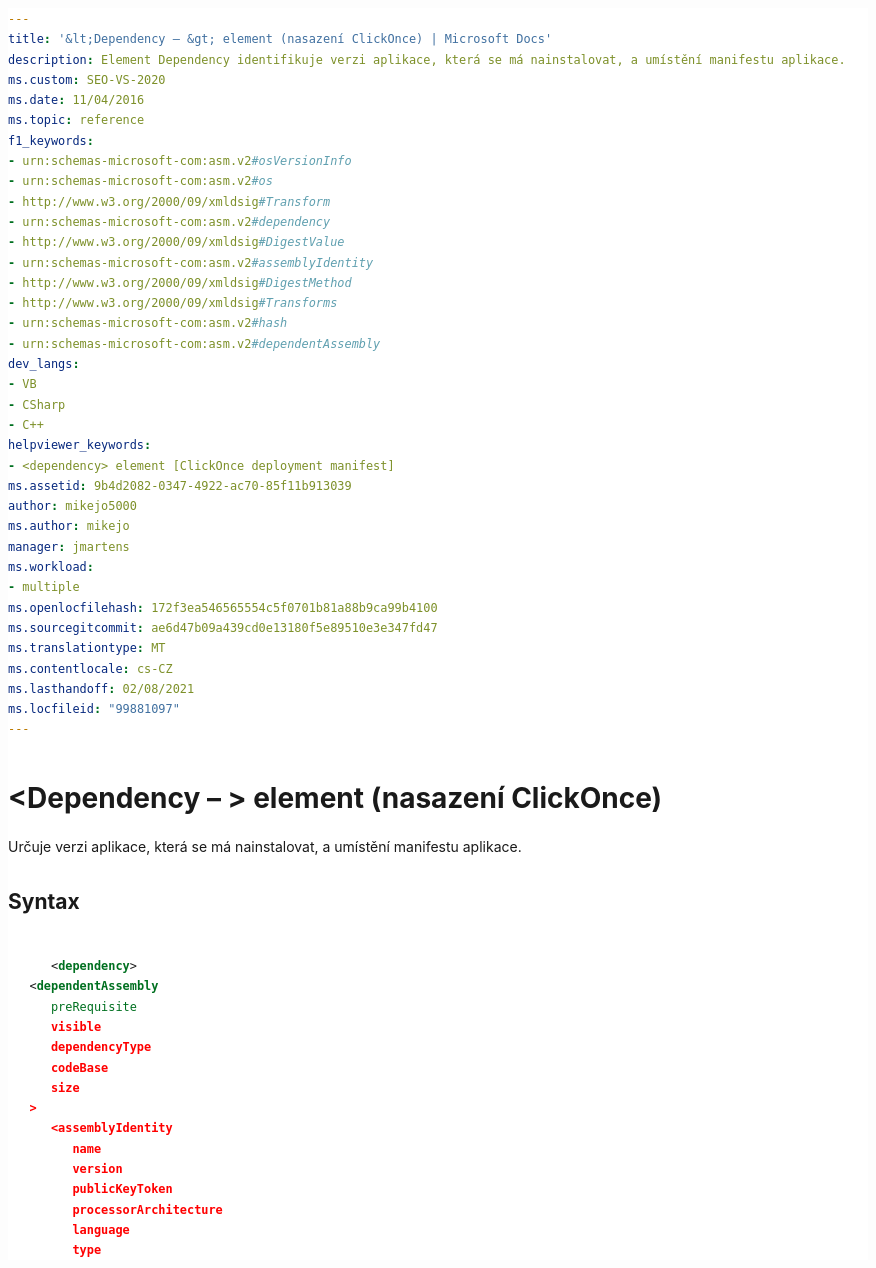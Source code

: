 ```yaml
---
title: '&lt;Dependency – &gt; element (nasazení ClickOnce) | Microsoft Docs'
description: Element Dependency identifikuje verzi aplikace, která se má nainstalovat, a umístění manifestu aplikace.
ms.custom: SEO-VS-2020
ms.date: 11/04/2016
ms.topic: reference
f1_keywords:
- urn:schemas-microsoft-com:asm.v2#osVersionInfo
- urn:schemas-microsoft-com:asm.v2#os
- http://www.w3.org/2000/09/xmldsig#Transform
- urn:schemas-microsoft-com:asm.v2#dependency
- http://www.w3.org/2000/09/xmldsig#DigestValue
- urn:schemas-microsoft-com:asm.v2#assemblyIdentity
- http://www.w3.org/2000/09/xmldsig#DigestMethod
- http://www.w3.org/2000/09/xmldsig#Transforms
- urn:schemas-microsoft-com:asm.v2#hash
- urn:schemas-microsoft-com:asm.v2#dependentAssembly
dev_langs:
- VB
- CSharp
- C++
helpviewer_keywords:
- <dependency> element [ClickOnce deployment manifest]
ms.assetid: 9b4d2082-0347-4922-ac70-85f11b913039
author: mikejo5000
ms.author: mikejo
manager: jmartens
ms.workload:
- multiple
ms.openlocfilehash: 172f3ea546565554c5f0701b81a88b9ca99b4100
ms.sourcegitcommit: ae6d47b09a439cd0e13180f5e89510e3e347fd47
ms.translationtype: MT
ms.contentlocale: cs-CZ
ms.lasthandoff: 02/08/2021
ms.locfileid: "99881097"
---
```

# <a name="ltdependencygt-element-clickonce-deployment"></a>&lt;Dependency – &gt; element (nasazení ClickOnce)
Určuje verzi aplikace, která se má nainstalovat, a umístění manifestu aplikace.

## <a name="syntax"></a>Syntax

```xml

      <dependency>
   <dependentAssembly
      preRequisite
      visible
      dependencyType
      codeBase
      size
   >
      <assemblyIdentity
         name
         version
         publicKeyToken
         processorArchitecture
         language
         type
```